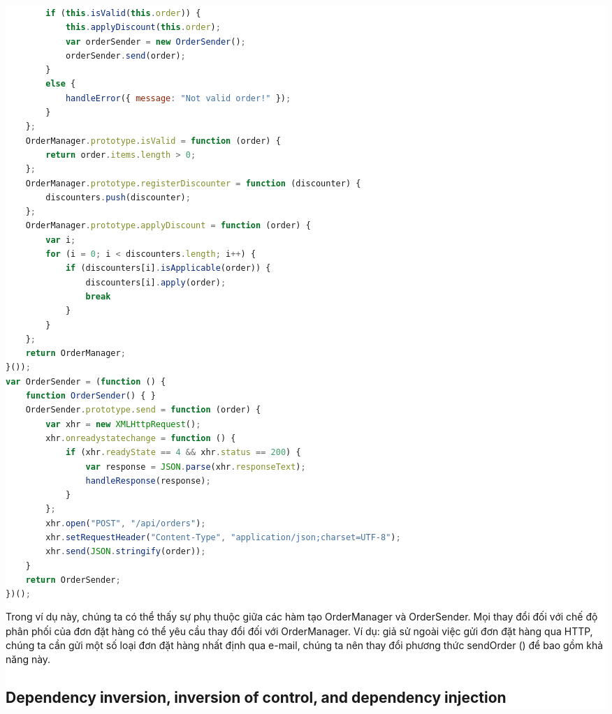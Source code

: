 ```javascript
        if (this.isValid(this.order)) {
            this.applyDiscount(this.order);
            var orderSender = new OrderSender();
            orderSender.send(order);
        }
        else {
            handleError({ message: "Not valid order!" });
        }
    };
    OrderManager.prototype.isValid = function (order) {
        return order.items.length > 0;
    };
    OrderManager.prototype.registerDiscounter = function (discounter) {
        discounters.push(discounter);
    };
    OrderManager.prototype.applyDiscount = function (order) {
        var i;
        for (i = 0; i < discounters.length; i++) {
            if (discounters[i].isApplicable(order)) {
                discounters[i].apply(order);
                break
            }
        }
    };
    return OrderManager;
}());
var OrderSender = (function () {
    function OrderSender() { }
    OrderSender.prototype.send = function (order) {
        var xhr = new XMLHttpRequest();
        xhr.onreadystatechange = function () {
            if (xhr.readyState == 4 && xhr.status == 200) {
                var response = JSON.parse(xhr.responseText);
                handleResponse(response);
            }
        };
        xhr.open("POST", "/api/orders");
        xhr.setRequestHeader("Content-Type", "application/json;charset=UTF-8");
        xhr.send(JSON.stringify(order));
    }
    return OrderSender;
})();
```

Trong ví dụ này, chúng ta có thể thấy sự phụ thuộc giữa các hàm tạo OrderManager và OrderSender. Mọi thay đổi đối với chế độ phân phối của đơn đặt hàng có thể yêu cầu thay đổi đối với OrderManager. Ví dụ: giả sử ngoài việc gửi đơn đặt hàng qua HTTP, chúng ta cần gửi một số loại đơn đặt hàng nhất định qua e-mail, chúng ta nên thay đổi phương thức sendOrder () để bao gồm khả năng này.

## Dependency inversion, inversion of control, and dependency injection
